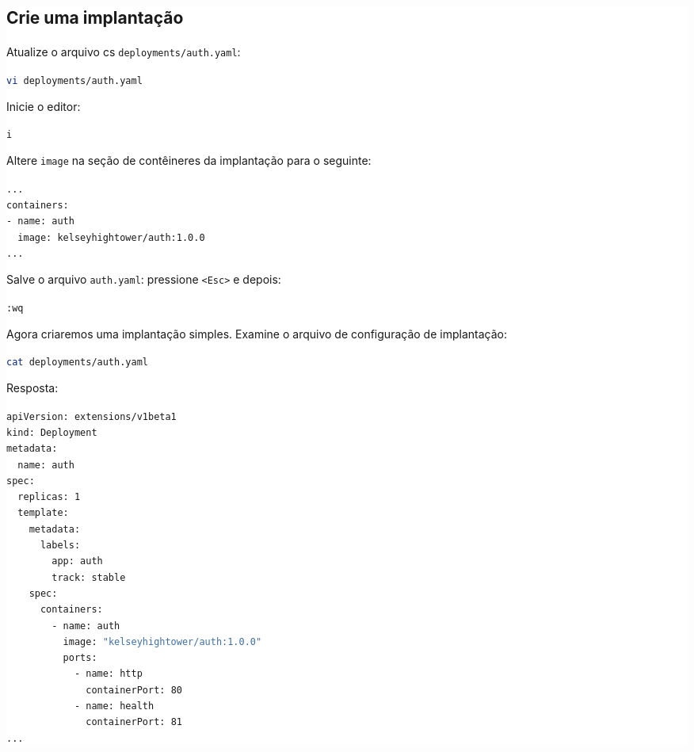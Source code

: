## Crie uma implantação

Atualize o arquivo cs `deployments/auth.yaml`:


```bash
vi deployments/auth.yaml
```

Inicie o editor:

```bash
i
```

Altere `image` na seção de contêineres da implantação para o seguinte:

```bash
...
containers:
- name: auth
  image: kelseyhightower/auth:1.0.0
...
```

Salve o arquivo `auth.yaml`: pressione `<Esc>` e depois:

```vim
:wq
```

Agora criaremos uma implantação simples. Examine o arquivo de configuração de implantação:

```bash
cat deployments/auth.yaml
```

Resposta:

```bash
apiVersion: extensions/v1beta1
kind: Deployment
metadata:
  name: auth
spec:
  replicas: 1
  template:
    metadata:
      labels:
        app: auth
        track: stable
    spec:
      containers:
        - name: auth
          image: "kelseyhightower/auth:1.0.0"
          ports:
            - name: http
              containerPort: 80
            - name: health
              containerPort: 81
...
```
